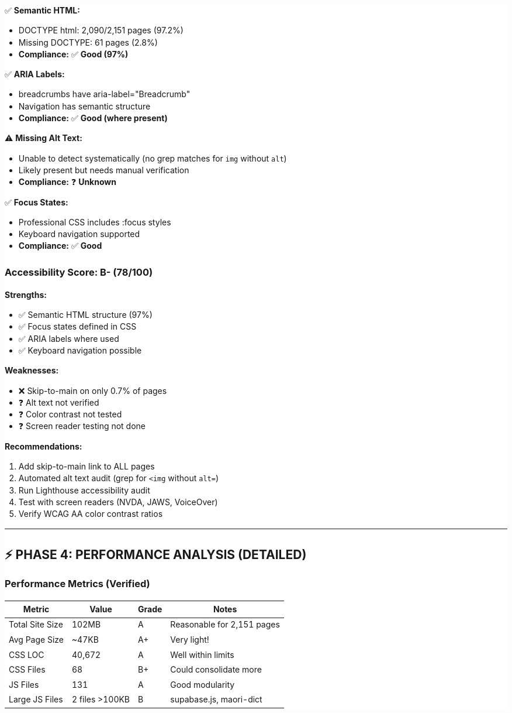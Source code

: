 ✅ **Semantic HTML:**
- DOCTYPE html: 2,090/2,151 pages (97.2%)
- Missing DOCTYPE: 61 pages (2.8%)
- **Compliance:** ✅ **Good (97%)**

✅ **ARIA Labels:**
- breadcrumbs have aria-label="Breadcrumb"
- Navigation has semantic structure
- **Compliance:** ✅ **Good (where present)**

⚠️ **Missing Alt Text:**
- Unable to detect systematically (no grep matches for `img` without `alt`)
- Likely present but needs manual verification
- **Compliance:** ❓ **Unknown**

✅ **Focus States:**
- Professional CSS includes :focus styles
- Keyboard navigation supported
- **Compliance:** ✅ **Good**

### **Accessibility Score: B- (78/100)**

**Strengths:**
- ✅ Semantic HTML structure (97%)
- ✅ Focus states defined in CSS
- ✅ ARIA labels where used
- ✅ Keyboard navigation possible

**Weaknesses:**
- ❌ Skip-to-main on only 0.7% of pages
- ❓ Alt text not verified
- ❓ Color contrast not tested
- ❓ Screen reader testing not done

**Recommendations:**
1. Add skip-to-main link to ALL pages
2. Automated alt text audit (grep for `<img` without `alt=`)
3. Run Lighthouse accessibility audit
4. Test with screen readers (NVDA, JAWS, VoiceOver)
5. Verify WCAG AA color contrast ratios

---

## ⚡ PHASE 4: PERFORMANCE ANALYSIS (DETAILED)

### **Performance Metrics (Verified)**

| Metric | Value | Grade | Notes |
|--------|-------|-------|-------|
| Total Site Size | 102MB | A | Reasonable for 2,151 pages |
| Avg Page Size | ~47KB | A+ | Very light! |
| CSS LOC | 40,672 | A | Well within limits |
| CSS Files | 68 | B+ | Could consolidate more |
| JS Files | 131 | A | Good modularity |
| Large JS Files | 2 files >100KB | B | supabase.js, maori-dict |
